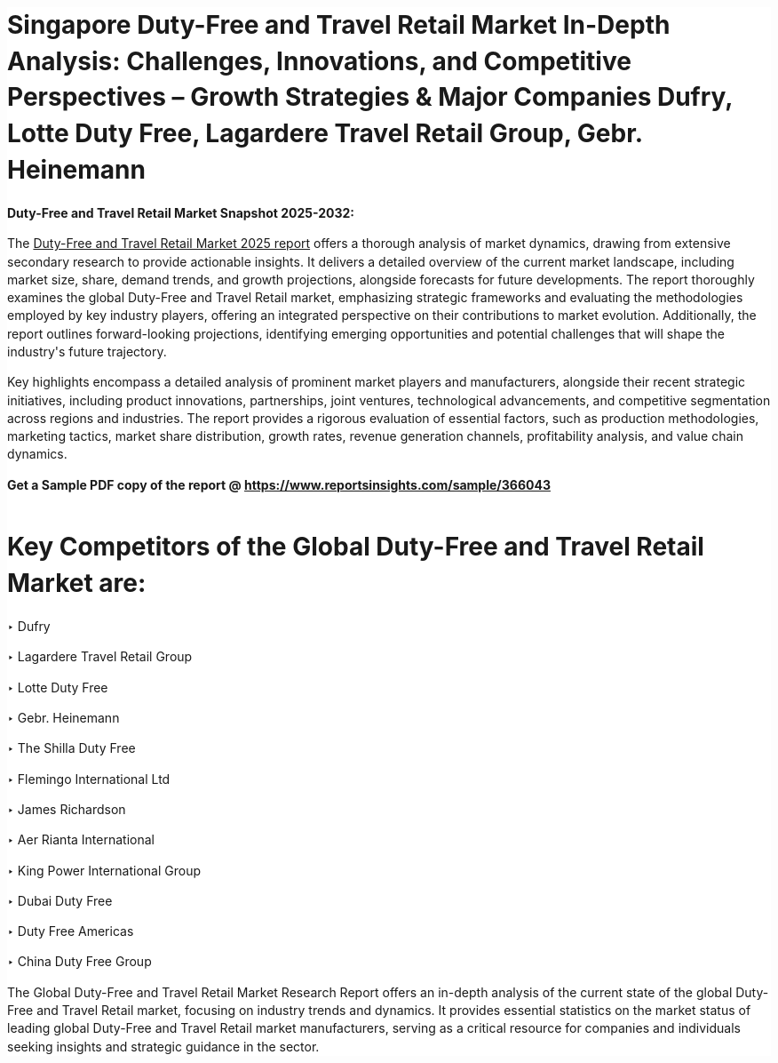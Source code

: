 # Singapore Duty-Free and Travel Retail Market In-Depth Analysis: Challenges, Innovations, and Competitive Perspectives – Growth Strategies & Major Companies Dufry, Lotte Duty Free, Lagardere Travel Retail Group, Gebr. Heinemann

<strong>Duty-Free and Travel Retail Market Snapshot 2025-2032:</strong>

The <a href=https://www.reportsinsights.com/sample/366043>Duty-Free and Travel Retail Market 2025 report</a> offers a thorough analysis of market dynamics, drawing from extensive secondary research to provide actionable insights. It delivers a detailed overview of the current market landscape, including market size, share, demand trends, and growth projections, alongside forecasts for future developments. The report thoroughly examines the global Duty-Free and Travel Retail market, emphasizing strategic frameworks and evaluating the methodologies employed by key industry players, offering an integrated perspective on their contributions to market evolution. Additionally, the report outlines forward-looking projections, identifying emerging opportunities and potential challenges that will shape the industry's future trajectory.

Key highlights encompass a detailed analysis of prominent market players and manufacturers, alongside their recent strategic initiatives, including product innovations, partnerships, joint ventures, technological advancements, and competitive segmentation across regions and industries. The report provides a rigorous evaluation of essential factors, such as production methodologies, marketing tactics, market share distribution, growth rates, revenue generation channels, profitability analysis, and value chain dynamics.

<strong>Get a Sample PDF copy of the report @ <a href=https://www.reportsinsights.com/sample/366043>https://www.reportsinsights.com/sample/366043</a></strong>

# <strong>Key Competitors of the Global Duty-Free and Travel Retail Market are:</strong>

‣ Dufry

‣ Lagardere Travel Retail Group

‣ Lotte Duty Free

‣ Gebr. Heinemann

‣ The Shilla Duty Free

‣ Flemingo International Ltd

‣ James Richardson

‣ Aer Rianta International

‣ King Power International Group

‣ Dubai Duty Free

‣ Duty Free Americas

‣ China Duty Free Group

The Global Duty-Free and Travel Retail Market Research Report offers an in-depth analysis of the current state of the global Duty-Free and Travel Retail market, focusing on industry trends and dynamics. It provides essential statistics on the market status of leading global Duty-Free and Travel Retail market manufacturers, serving as a critical resource for companies and individuals seeking insights and strategic guidance in the sector.
